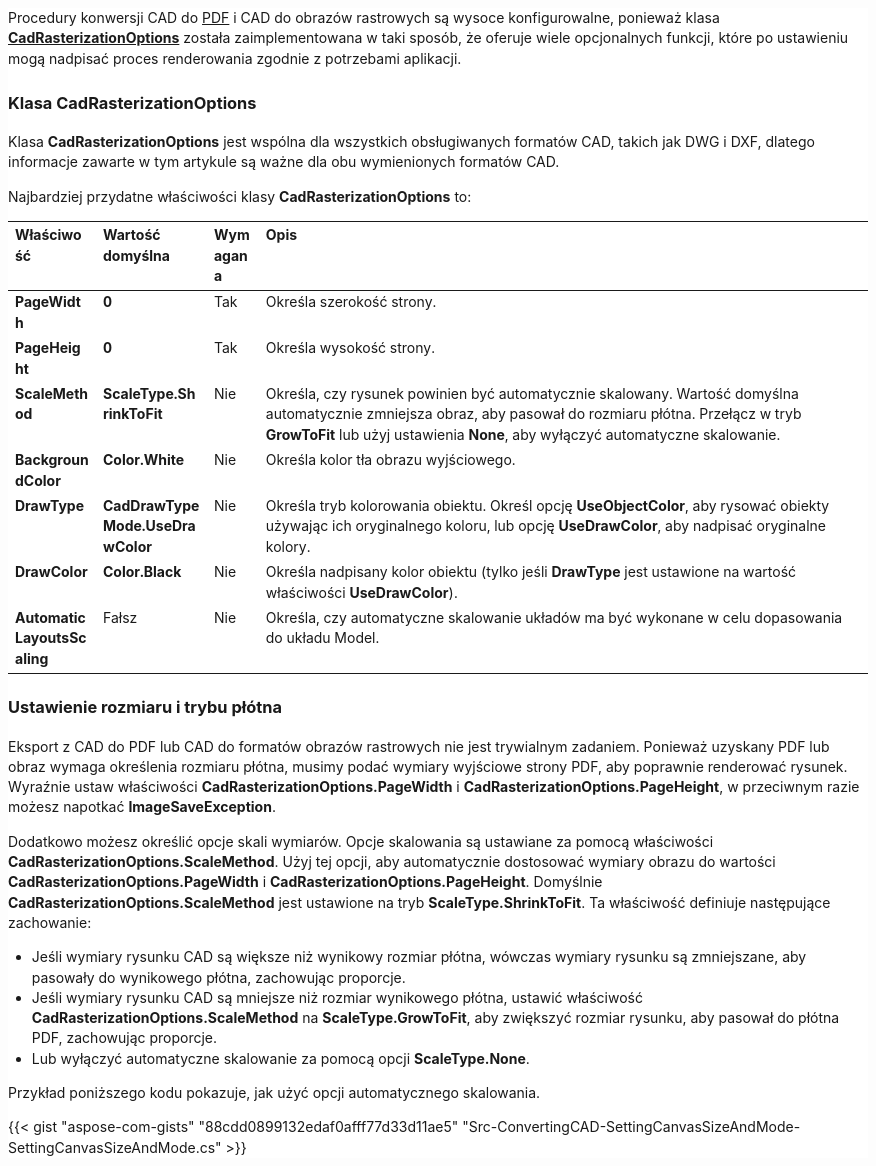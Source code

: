 Procedury konwersji CAD do [PDF](https://docs.fileformat.com/pdf/) i CAD do obrazów rastrowych są wysoce konfigurowalne, ponieważ klasa [**CadRasterizationOptions**](https://reference.aspose.com/cad/net/aspose.cad.imageoptions/cadrasterizationoptions) została zaimplementowana w taki sposób, że oferuje wiele opcjonalnych funkcji, które po ustawieniu mogą nadpisać proces renderowania zgodnie z potrzebami aplikacji.

### **Klasa CadRasterizationOptions**

Klasa **CadRasterizationOptions** jest wspólna dla wszystkich obsługiwanych formatów CAD, takich jak DWG i DXF, dlatego informacje zawarte w tym artykule są ważne dla obu wymienionych formatów CAD.

Najbardziej przydatne właściwości klasy **CadRasterizationOptions** to:

|**Właściwość**|**Wartość domyślna**|**Wymagana**|**Opis**|
| :- | :- | :- | :- |
|**PageWidth**|**0**|Tak|Określa szerokość strony.|
|**PageHeight**|**0**|Tak|Określa wysokość strony.|
|**ScaleMethod**|**ScaleType.ShrinkToFit**|Nie|Określa, czy rysunek powinien być automatycznie skalowany. Wartość domyślna automatycznie zmniejsza obraz, aby pasował do rozmiaru płótna. Przełącz w tryb **GrowToFit** lub użyj ustawienia **None**, aby wyłączyć automatyczne skalowanie.|
|**BackgroundColor**|**Color.White**|Nie|Określa kolor tła obrazu wyjściowego.|
|**DrawType**|**CadDrawTypeMode.UseDrawColor**|Nie|Określa tryb kolorowania obiektu. Określ opcję **UseObjectColor**, aby rysować obiekty używając ich oryginalnego koloru, lub opcję **UseDrawColor**, aby nadpisać oryginalne kolory.|
|**DrawColor**|**Color.Black**|Nie|Określa nadpisany kolor obiektu (tylko jeśli **DrawType** jest ustawione na wartość właściwości **UseDrawColor**).|
|**AutomaticLayoutsScaling**|Fałsz|Nie|Określa, czy automatyczne skalowanie układów ma być wykonane w celu dopasowania do układu Model. |

### **Ustawienie rozmiaru i trybu płótna**

Eksport z CAD do PDF lub CAD do formatów obrazów rastrowych nie jest trywialnym zadaniem. Ponieważ uzyskany PDF lub obraz wymaga określenia rozmiaru płótna, musimy podać wymiary wyjściowe strony PDF, aby poprawnie renderować rysunek. Wyraźnie ustaw właściwości **CadRasterizationOptions.PageWidth** i **CadRasterizationOptions.PageHeight**, w przeciwnym razie możesz napotkać **ImageSaveException**.

Dodatkowo możesz określić opcje skali wymiarów. Opcje skalowania są ustawiane za pomocą właściwości **CadRasterizationOptions.ScaleMethod**. Użyj tej opcji, aby automatycznie dostosować wymiary obrazu do wartości **CadRasterizationOptions.PageWidth** i **CadRasterizationOptions.PageHeight**. Domyślnie **CadRasterizationOptions.ScaleMethod** jest ustawione na tryb **ScaleType.ShrinkToFit**. Ta właściwość definiuje następujące zachowanie:

- Jeśli wymiary rysunku CAD są większe niż wynikowy rozmiar płótna, wówczas wymiary rysunku są zmniejszane, aby pasowały do wynikowego płótna, zachowując proporcje.
- Jeśli wymiary rysunku CAD są mniejsze niż rozmiar wynikowego płótna, ustawić właściwość **CadRasterizationOptions.ScaleMethod** na **ScaleType.GrowToFit**, aby zwiększyć rozmiar rysunku, aby pasował do płótna PDF, zachowując proporcje.
- Lub wyłączyć automatyczne skalowanie za pomocą opcji **ScaleType.None**.

Przykład poniższego kodu pokazuje, jak użyć opcji automatycznego skalowania.

{{< gist "aspose-com-gists" "88cdd0899132edaf0afff77d33d11ae5" "Src-ConvertingCAD-SettingCanvasSizeAndMode-SettingCanvasSizeAndMode.cs" >}}

